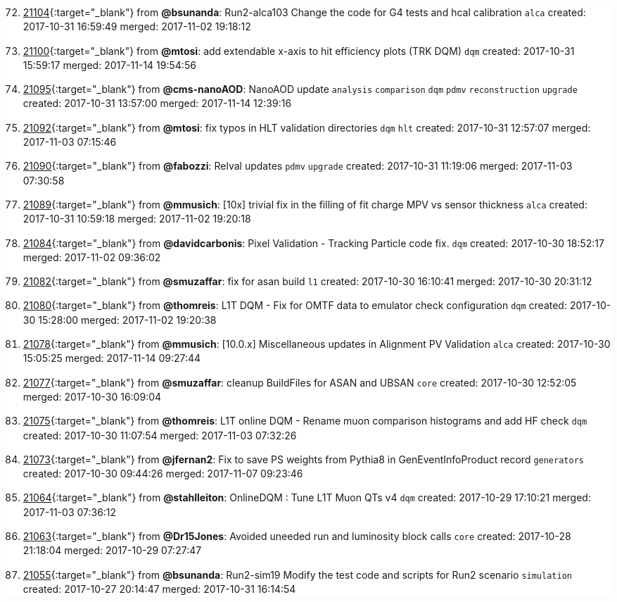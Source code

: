 72. [21104](http://github.com/cms-sw/cmssw/pull/21104){:target="_blank"}  from **@bsunanda**: Run2-alca103 Change the code for G4 tests and hcal calibration `alca`  created: 2017-10-31 16:59:49 merged: 2017-11-02 19:18:12

73. [21100](http://github.com/cms-sw/cmssw/pull/21100){:target="_blank"}  from **@mtosi**: add extendable x-axis to hit efficiency plots (TRK DQM) `dqm`  created: 2017-10-31 15:59:17 merged: 2017-11-14 19:54:56

74. [21095](http://github.com/cms-sw/cmssw/pull/21095){:target="_blank"}  from **@cms-nanoAOD**: NanoAOD update  `analysis`  `comparison`  `dqm`  `pdmv`  `reconstruction`  `upgrade`  created: 2017-10-31 13:57:00 merged: 2017-11-14 12:39:16

75. [21092](http://github.com/cms-sw/cmssw/pull/21092){:target="_blank"}  from **@mtosi**: fix typos in HLT validation directories `dqm`  `hlt`  created: 2017-10-31 12:57:07 merged: 2017-11-03 07:15:46

76. [21090](http://github.com/cms-sw/cmssw/pull/21090){:target="_blank"}  from **@fabozzi**: Relval updates `pdmv`  `upgrade`  created: 2017-10-31 11:19:06 merged: 2017-11-03 07:30:58

77. [21089](http://github.com/cms-sw/cmssw/pull/21089){:target="_blank"}  from **@mmusich**: [10x] trivial fix in the filling of fit charge MPV vs sensor thickness `alca`  created: 2017-10-31 10:59:18 merged: 2017-11-02 19:20:18

78. [21084](http://github.com/cms-sw/cmssw/pull/21084){:target="_blank"}  from **@davidcarbonis**: Pixel Validation - Tracking Particle code fix. `dqm`  created: 2017-10-30 18:52:17 merged: 2017-11-02 09:36:02

79. [21082](http://github.com/cms-sw/cmssw/pull/21082){:target="_blank"}  from **@smuzaffar**: fix for asan build `l1`  created: 2017-10-30 16:10:41 merged: 2017-10-30 20:31:12

80. [21080](http://github.com/cms-sw/cmssw/pull/21080){:target="_blank"}  from **@thomreis**: L1T DQM - Fix for OMTF data to emulator check configuration `dqm`  created: 2017-10-30 15:28:00 merged: 2017-11-02 19:20:38

81. [21078](http://github.com/cms-sw/cmssw/pull/21078){:target="_blank"}  from **@mmusich**: [10.0.x] Miscellaneous updates in Alignment PV Validation  `alca`  created: 2017-10-30 15:05:25 merged: 2017-11-14 09:27:44

82. [21077](http://github.com/cms-sw/cmssw/pull/21077){:target="_blank"}  from **@smuzaffar**: cleanup BuildFiles for ASAN and UBSAN `core`  created: 2017-10-30 12:52:05 merged: 2017-10-30 16:09:04

83. [21075](http://github.com/cms-sw/cmssw/pull/21075){:target="_blank"}  from **@thomreis**: L1T online DQM - Rename muon comparison histograms and add HF check `dqm`  created: 2017-10-30 11:07:54 merged: 2017-11-03 07:32:26

84. [21073](http://github.com/cms-sw/cmssw/pull/21073){:target="_blank"}  from **@jfernan2**: Fix to save PS weights from Pythia8 in GenEventInfoProduct record `generators`  created: 2017-10-30 09:44:26 merged: 2017-11-07 09:23:46

85. [21064](http://github.com/cms-sw/cmssw/pull/21064){:target="_blank"}  from **@stahlleiton**: OnlineDQM : Tune L1T Muon QTs v4 `dqm`  created: 2017-10-29 17:10:21 merged: 2017-11-03 07:36:12

86. [21063](http://github.com/cms-sw/cmssw/pull/21063){:target="_blank"}  from **@Dr15Jones**: Avoided uneeded run and luminosity block  calls `core`  created: 2017-10-28 21:18:04 merged: 2017-10-29 07:27:47

87. [21055](http://github.com/cms-sw/cmssw/pull/21055){:target="_blank"}  from **@bsunanda**: Run2-sim19 Modify the test code and scripts for Run2 scenario `simulation`  created: 2017-10-27 20:14:47 merged: 2017-10-31 16:14:54
